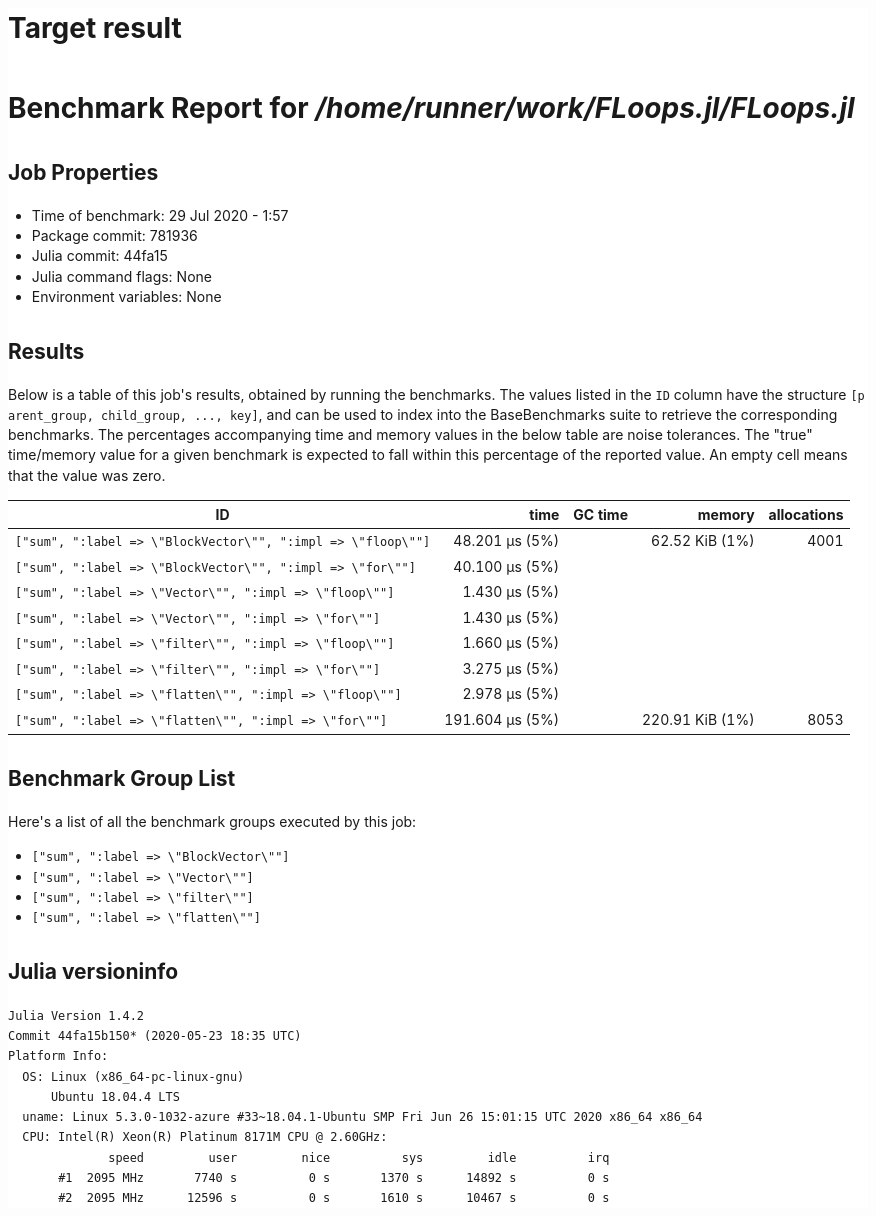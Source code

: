 # Target result
# Benchmark Report for */home/runner/work/FLoops.jl/FLoops.jl*

## Job Properties
* Time of benchmark: 29 Jul 2020 - 1:57
* Package commit: 781936
* Julia commit: 44fa15
* Julia command flags: None
* Environment variables: None

## Results
Below is a table of this job's results, obtained by running the benchmarks.
The values listed in the `ID` column have the structure `[parent_group, child_group, ..., key]`, and can be used to
index into the BaseBenchmarks suite to retrieve the corresponding benchmarks.
The percentages accompanying time and memory values in the below table are noise tolerances. The "true"
time/memory value for a given benchmark is expected to fall within this percentage of the reported value.
An empty cell means that the value was zero.

| ID                                                           | time            | GC time | memory          | allocations |
|--------------------------------------------------------------|----------------:|--------:|----------------:|------------:|
| `["sum", ":label => \"BlockVector\"", ":impl => \"floop\""]` |  48.201 μs (5%) |         |  62.52 KiB (1%) |        4001 |
| `["sum", ":label => \"BlockVector\"", ":impl => \"for\""]`   |  40.100 μs (5%) |         |                 |             |
| `["sum", ":label => \"Vector\"", ":impl => \"floop\""]`      |   1.430 μs (5%) |         |                 |             |
| `["sum", ":label => \"Vector\"", ":impl => \"for\""]`        |   1.430 μs (5%) |         |                 |             |
| `["sum", ":label => \"filter\"", ":impl => \"floop\""]`      |   1.660 μs (5%) |         |                 |             |
| `["sum", ":label => \"filter\"", ":impl => \"for\""]`        |   3.275 μs (5%) |         |                 |             |
| `["sum", ":label => \"flatten\"", ":impl => \"floop\""]`     |   2.978 μs (5%) |         |                 |             |
| `["sum", ":label => \"flatten\"", ":impl => \"for\""]`       | 191.604 μs (5%) |         | 220.91 KiB (1%) |        8053 |

## Benchmark Group List
Here's a list of all the benchmark groups executed by this job:

- `["sum", ":label => \"BlockVector\""]`
- `["sum", ":label => \"Vector\""]`
- `["sum", ":label => \"filter\""]`
- `["sum", ":label => \"flatten\""]`

## Julia versioninfo
```
Julia Version 1.4.2
Commit 44fa15b150* (2020-05-23 18:35 UTC)
Platform Info:
  OS: Linux (x86_64-pc-linux-gnu)
      Ubuntu 18.04.4 LTS
  uname: Linux 5.3.0-1032-azure #33~18.04.1-Ubuntu SMP Fri Jun 26 15:01:15 UTC 2020 x86_64 x86_64
  CPU: Intel(R) Xeon(R) Platinum 8171M CPU @ 2.60GHz: 
              speed         user         nice          sys         idle          irq
       #1  2095 MHz       7740 s          0 s       1370 s      14892 s          0 s
       #2  2095 MHz      12596 s          0 s       1610 s      10467 s          0 s
```